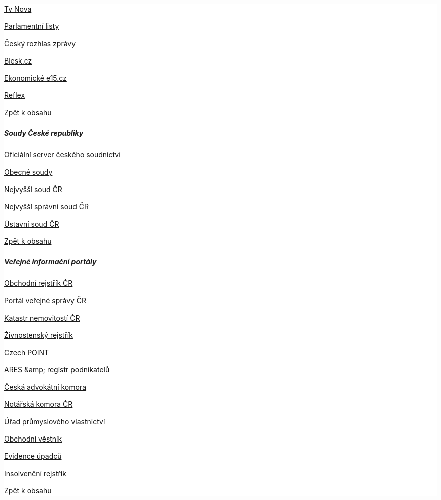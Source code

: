 [Tv Nova](http://tn.nova.cz/)

[Parlamentn&iacute; listy](http://www.parlamentnilisty.cz/zpravy)

[Česk&yacute; rozhlas zpr&aacute;vy](http://www.rozhlas.cz/zpravy/portal/)

[Blesk.cz](http://www.blesk.cz/zpravy)

[Ekonomick&eacute; e15.cz](http://www.e15.cz/)

[Reflex](http://www.reflex.cz/zpravy)

<a name="20"></a>

[Zpět k obsahu](#)



##### Soudy Česk&eacute; republiky 

[Ofici&aacute;ln&iacute; server česk&eacute;ho soudnictv&iacute;](http://www.justice.cz)

[Obecn&eacute; soudy](http://portal.justice.cz/justice2/uvod/Soudy.aspx)

[Nejvy&scaron;&scaron;&iacute; soud ČR](http://www.nsoud.cz/)

[Nejvy&scaron;&scaron;&iacute; spr&aacute;vn&iacute; soud ČR](http://www.nssoud.cz/Uvod/art/1)

[&Uacute;stavn&iacute; soud ČR](http://www.usoud.cz/)

<a name="21"></a>

[Zpět k obsahu](#)


##### Veřejn&eacute; informačn&iacute; port&aacute;ly 


[Obchodn&iacute; rejstř&iacute;k ČR](http://portal.justice.cz/justice2/uvod/uvod.aspx)

[Port&aacute;l veřejn&eacute; spr&aacute;vy ČR](http://portal.gov.cz)

[Katastr nemovitost&iacute; ČR](http://nahlizenidokn.cuzk.cz/)

[Živnostensk&yacute; rejstř&iacute;k](http://www.rzp.cz)

[Czech POINT](http://www.czechpoint.cz)

[ARES &amp;amp; registr podnikatelů](http://wwwinfo.mfcr.cz/ares/ares.html.cz)

[Česk&aacute; advok&aacute;tn&iacute; komora](http://www.cak.cz)

[Not&aacute;řsk&aacute; komora ČR](http://www.nkcr.cz)

[&Uacute;řad průmyslov&eacute;ho vlastnictv&iacute;](http://www.upv.cz)

[Obchodn&iacute; věstn&iacute;k](http://ov.ihned.cz)

[Evidence &uacute;padců](http://www.justice.cz/cgi-bin/sqw1250.cgi/upkuk/s_i8.sqw)

[Insolvenčn&iacute; rejstř&iacute;k](https://isir.justice.cz/isir/common/index.do)


<a name="22"></a>

[Zpět k obsahu](#)
